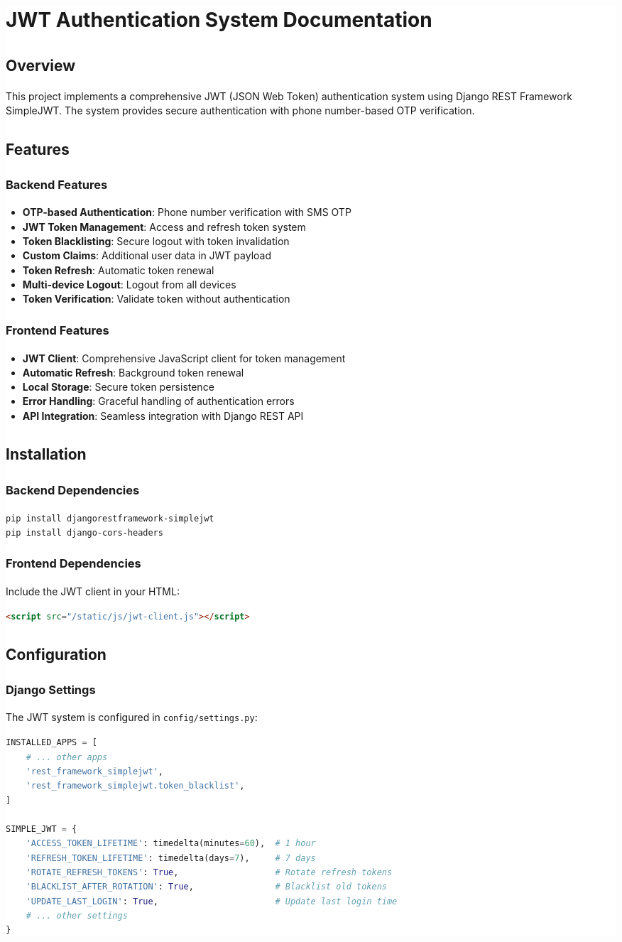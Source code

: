 # JWT Authentication System Documentation

## Overview
This project implements a comprehensive JWT (JSON Web Token) authentication system using Django REST Framework SimpleJWT. The system provides secure authentication with phone number-based OTP verification.

## Features

### Backend Features
- **OTP-based Authentication**: Phone number verification with SMS OTP
- **JWT Token Management**: Access and refresh token system
- **Token Blacklisting**: Secure logout with token invalidation
- **Custom Claims**: Additional user data in JWT payload
- **Token Refresh**: Automatic token renewal
- **Multi-device Logout**: Logout from all devices
- **Token Verification**: Validate token without authentication

### Frontend Features
- **JWT Client**: Comprehensive JavaScript client for token management
- **Automatic Refresh**: Background token renewal
- **Local Storage**: Secure token persistence
- **Error Handling**: Graceful handling of authentication errors
- **API Integration**: Seamless integration with Django REST API

## Installation

### Backend Dependencies
```bash
pip install djangorestframework-simplejwt
pip install django-cors-headers
```

### Frontend Dependencies
Include the JWT client in your HTML:
```html
<script src="/static/js/jwt-client.js"></script>
```

## Configuration

### Django Settings
The JWT system is configured in `config/settings.py`:

```python
INSTALLED_APPS = [
    # ... other apps
    'rest_framework_simplejwt',
    'rest_framework_simplejwt.token_blacklist',
]

SIMPLE_JWT = {
    'ACCESS_TOKEN_LIFETIME': timedelta(minutes=60),  # 1 hour
    'REFRESH_TOKEN_LIFETIME': timedelta(days=7),     # 7 days
    'ROTATE_REFRESH_TOKENS': True,                   # Rotate refresh tokens
    'BLACKLIST_AFTER_ROTATION': True,                # Blacklist old tokens
    'UPDATE_LAST_LOGIN': True,                       # Update last login time
    # ... other settings
}
```